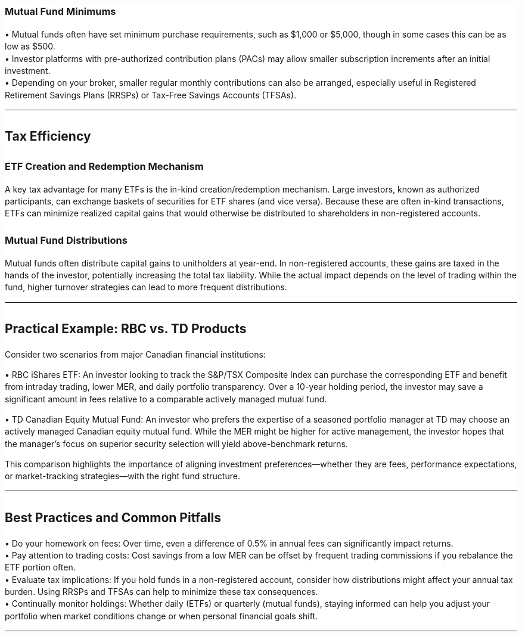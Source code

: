 ### Mutual Fund Minimums
• Mutual funds often have set minimum purchase requirements, such as $1,000 or $5,000, though in some cases this can be as low as $500.  
• Investor platforms with pre-authorized contribution plans (PACs) may allow smaller subscription increments after an initial investment.  
• Depending on your broker, smaller regular monthly contributions can also be arranged, especially useful in Registered Retirement Savings Plans (RRSPs) or Tax-Free Savings Accounts (TFSAs).

---

## Tax Efficiency

### ETF Creation and Redemption Mechanism
A key tax advantage for many ETFs is the in-kind creation/redemption mechanism. Large investors, known as authorized participants, can exchange baskets of securities for ETF shares (and vice versa). Because these are often in-kind transactions, ETFs can minimize realized capital gains that would otherwise be distributed to shareholders in non-registered accounts.

### Mutual Fund Distributions
Mutual funds often distribute capital gains to unitholders at year-end. In non-registered accounts, these gains are taxed in the hands of the investor, potentially increasing the total tax liability. While the actual impact depends on the level of trading within the fund, higher turnover strategies can lead to more frequent distributions.

---

## Practical Example: RBC vs. TD Products

Consider two scenarios from major Canadian financial institutions:

• RBC iShares ETF: An investor looking to track the S&P/TSX Composite Index can purchase the corresponding ETF and benefit from intraday trading, lower MER, and daily portfolio transparency. Over a 10-year holding period, the investor may save a significant amount in fees relative to a comparable actively managed mutual fund.

• TD Canadian Equity Mutual Fund: An investor who prefers the expertise of a seasoned portfolio manager at TD may choose an actively managed Canadian equity mutual fund. While the MER might be higher for active management, the investor hopes that the manager’s focus on superior security selection will yield above-benchmark returns.

This comparison highlights the importance of aligning investment preferences—whether they are fees, performance expectations, or market-tracking strategies—with the right fund structure.

---

## Best Practices and Common Pitfalls

• Do your homework on fees: Over time, even a difference of 0.5% in annual fees can significantly impact returns.  
• Pay attention to trading costs: Cost savings from a low MER can be offset by frequent trading commissions if you rebalance the ETF portion often.  
• Evaluate tax implications: If you hold funds in a non-registered account, consider how distributions might affect your annual tax burden. Using RRSPs and TFSAs can help to minimize these tax consequences.  
• Continually monitor holdings: Whether daily (ETFs) or quarterly (mutual funds), staying informed can help you adjust your portfolio when market conditions change or when personal financial goals shift.

---